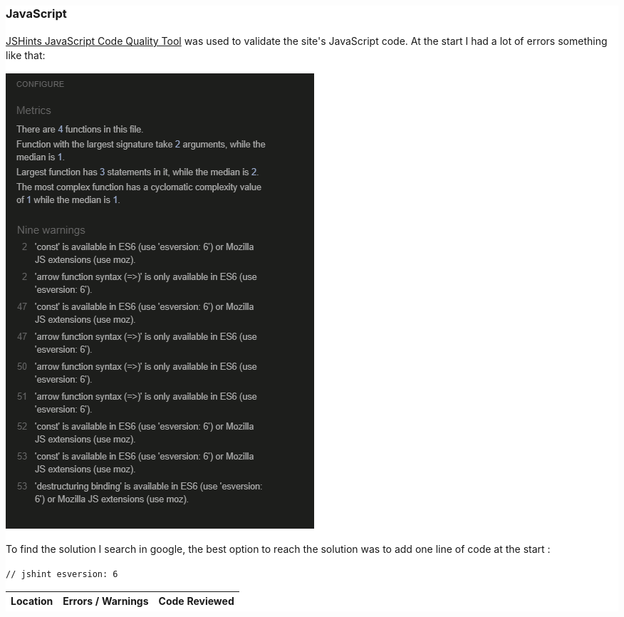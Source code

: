 

### JavaScript

[JSHints JavaScript Code Quality Tool](https://jshint.com/) was used to validate the site's JavaScript code. 
At the start I had a lot of errors something like that:

![views.py code reviewed image](django_todo/static/images/readme/js.png)

To find the solution I search in google, the best option to reach the solution was to add one line of code at the start :
```
// jshint esversion: 6
```

| Location | Errors / Warnings | Code Reviewed |
| --- | --- | --- |